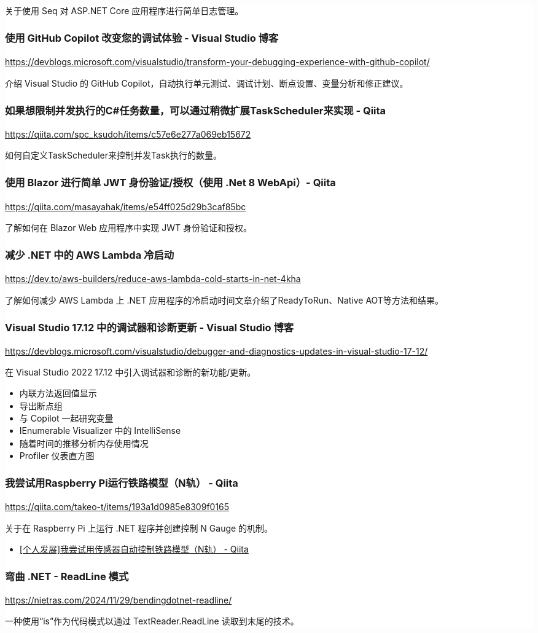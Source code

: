 关于使用 Seq 对 ASP.NET Core 应用程序进行简单日志管理。

### 使用 GitHub Copilot 改变您的调试体验 - Visual Studio 博客
https://devblogs.microsoft.com/visualstudio/transform-your-debugging-experience-with-github-copilot/

介绍 Visual Studio 的 GitHub Copilot，自动执行单元测试、调试计划、断点设置、变量分析和修正建议。

### 如果想限制并发执行的C#任务数量，可以通过稍微扩展TaskScheduler来实现 - Qiita
https://qiita.com/spc_ksudoh/items/c57e6e277a069eb15672

如何自定义TaskScheduler来控制并发Task执行的数量。

### 使用 Blazor 进行简单 JWT 身份验证/授权（使用 .Net 8 WebApi）- Qiita
https://qiita.com/masayahak/items/e54ff025d29b3caf85bc

了解如何在 Blazor Web 应用程序中实现 JWT 身份验证和授权。

### 减少 .NET 中的 AWS Lambda 冷启动
https://dev.to/aws-builders/reduce-aws-lambda-cold-starts-in-net-4kha

了解如何减少 AWS Lambda 上 .NET 应用程序的冷启动时间文章介绍了ReadyToRun、Native AOT等方法和结果。

### Visual Studio 17.12 中的调试器和诊断更新 - Visual Studio 博客
https://devblogs.microsoft.com/visualstudio/debugger-and-diagnostics-updates-in-visual-studio-17-12/

在 Visual Studio 2022 17.12 中引入调试器和诊断的新功能/更新。

- 内联方法返回值显示
- 导出断点组
- 与 Copilot 一起研究变量
- IEnumerable Visualizer 中的 IntelliSense
- 随着时间的推移分析内存使用情况
- Profiler 仪表直方图

### 我尝试用Raspberry Pi运行铁路模型（N轨） - Qiita
https://qiita.com/takeo-t/items/193a1d0985e8309f0165

关于在 Raspberry Pi 上运行 .NET 程序并创建控制 N Gauge 的机制。

- [[个人发展]我尝试用传感器自动控制铁路模型（N轨） - Qiita](https://qiita.com/takeo-t/items/b8f6bc7102f50fb3982e)

### 弯曲 .NET - ReadLine 模式
https://nietras.com/2024/11/29/bendingdotnet-readline/

一种使用“is”作为代码模式以通过 TextReader.ReadLine 读取到末尾的技术。

